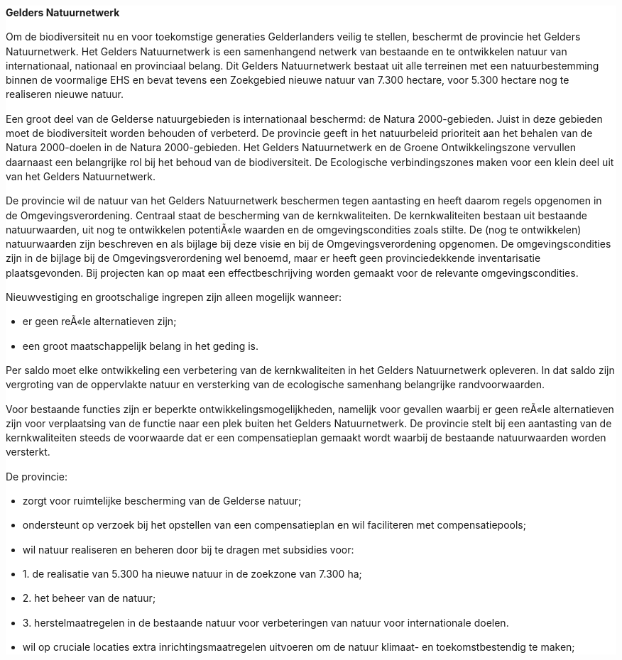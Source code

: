 **Gelders Natuurnetwerk**

Om de biodiversiteit nu en voor toekomstige generaties Gelderlanders veilig te stellen, beschermt de provincie het Gelders Natuurnetwerk. Het Gelders Natuurnetwerk is een samenhangend netwerk van bestaande en te ontwikkelen natuur van internationaal, nationaal en provinciaal belang. Dit Gelders Natuurnetwerk bestaat uit alle terreinen met een natuurbestemming binnen de voormalige EHS en bevat tevens een Zoekgebied nieuwe natuur van 7\.300 hectare, voor 5\.300 hectare nog te realiseren nieuwe natuur.

Een groot deel van de Gelderse natuurgebieden is internationaal beschermd: de Natura 2000\-gebieden. Juist in deze gebieden moet de biodiversiteit worden behouden of verbeterd. De provincie geeft in het natuurbeleid prioriteit aan het behalen van de Natura 2000\-doelen in de Natura 2000\-gebieden. Het Gelders Natuurnetwerk en de Groene Ontwikkelingszone vervullen daarnaast een belangrijke rol bij het behoud van de biodiversiteit. De Ecologische verbindingszones maken voor een klein deel uit van het Gelders Natuurnetwerk.

De provincie wil de natuur van het Gelders Natuurnetwerk beschermen tegen aantasting en heeft daarom regels opgenomen in de Omgevingsverordening. Centraal staat de bescherming van de kernkwaliteiten. De kernkwaliteiten bestaan uit bestaande natuurwaarden, uit nog te ontwikkelen potentiÃ«le waarden en de omgevingscondities zoals stilte. De (nog te ontwikkelen) natuurwaarden zijn beschreven en als bijlage bij deze visie en bij de Omgevingsverordening opgenomen. De omgevingscondities zijn in de bijlage bij de Omgevingsverordening wel benoemd, maar er heeft geen provinciedekkende inventarisatie plaatsgevonden. Bij projecten kan op maat een effectbeschrijving worden gemaakt voor de relevante omgevingscondities.

Nieuwvestiging en grootschalige ingrepen zijn alleen mogelijk wanneer:

* er geen reÃ«le alternatieven zijn;

* een groot maatschappelijk belang in het geding is.

Per saldo moet elke ontwikkeling een verbetering van de kernkwaliteiten in het Gelders Natuurnetwerk opleveren. In dat saldo zijn vergroting van de oppervlakte natuur en versterking van de ecologische samenhang belangrijke randvoorwaarden.

Voor bestaande functies zijn er beperkte ontwikkelingsmogelijkheden, namelijk voor gevallen waarbij er geen reÃ«le alternatieven zijn voor verplaatsing van de functie naar een plek buiten het Gelders Natuurnetwerk. De provincie stelt bij een aantasting van de kernkwaliteiten steeds de voorwaarde dat er een compensatieplan gemaakt wordt waarbij de bestaande natuurwaarden worden versterkt.

De provincie:

* zorgt voor ruimtelijke bescherming van de Gelderse natuur;

* ondersteunt op verzoek bij het opstellen van een compensatieplan en wil faciliteren met compensatiepools;

* wil natuur realiseren en beheren door bij te dragen met subsidies voor:

+ 1\. de realisatie van 5\.300 ha nieuwe natuur in de zoekzone van 7\.300 ha;

+ 2\. het beheer van de natuur;

+ 3\. herstelmaatregelen in de bestaande natuur voor verbeteringen van natuur voor internationale doelen.

* wil op cruciale locaties extra inrichtingsmaatregelen uitvoeren om de natuur klimaat\- en toekomstbestendig te maken;
